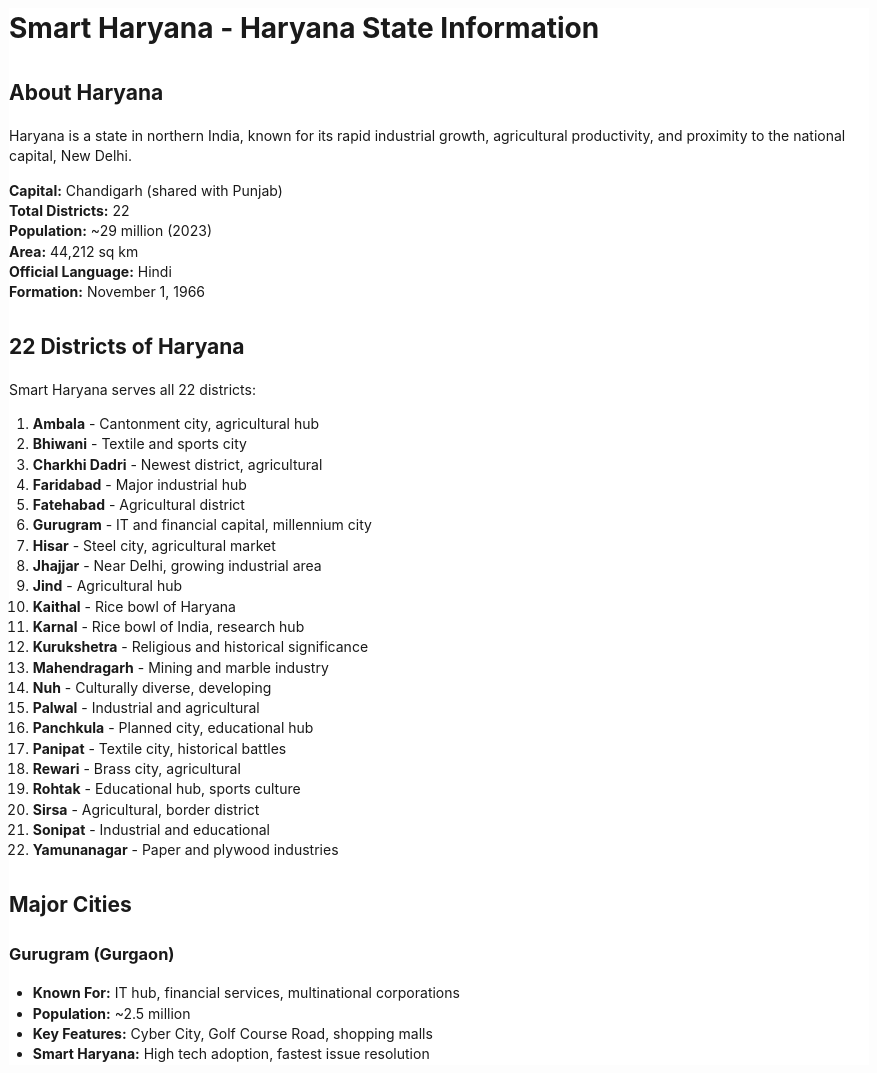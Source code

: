 # Smart Haryana - Haryana State Information

## About Haryana

Haryana is a state in northern India, known for its rapid industrial growth, agricultural productivity, and proximity to the national capital, New Delhi.

**Capital:** Chandigarh (shared with Punjab)  
**Total Districts:** 22  
**Population:** ~29 million (2023)  
**Area:** 44,212 sq km  
**Official Language:** Hindi  
**Formation:** November 1, 1966

## 22 Districts of Haryana

Smart Haryana serves all 22 districts:

1. **Ambala** - Cantonment city, agricultural hub
2. **Bhiwani** - Textile and sports city
3. **Charkhi Dadri** - Newest district, agricultural
4. **Faridabad** - Major industrial hub
5. **Fatehabad** - Agricultural district
6. **Gurugram** - IT and financial capital, millennium city
7. **Hisar** - Steel city, agricultural market
8. **Jhajjar** - Near Delhi, growing industrial area
9. **Jind** - Agricultural hub
10. **Kaithal** - Rice bowl of Haryana
11. **Karnal** - Rice bowl of India, research hub
12. **Kurukshetra** - Religious and historical significance
13. **Mahendragarh** - Mining and marble industry
14. **Nuh** - Culturally diverse, developing
15. **Palwal** - Industrial and agricultural
16. **Panchkula** - Planned city, educational hub
17. **Panipat** - Textile city, historical battles
18. **Rewari** - Brass city, agricultural
19. **Rohtak** - Educational hub, sports culture
20. **Sirsa** - Agricultural, border district
21. **Sonipat** - Industrial and educational
22. **Yamunanagar** - Paper and plywood industries

## Major Cities

### Gurugram (Gurgaon)
- **Known For:** IT hub, financial services, multinational corporations
- **Population:** ~2.5 million
- **Key Features:** Cyber City, Golf Course Road, shopping malls
- **Smart Haryana:** High tech adoption, fastest issue resolution
